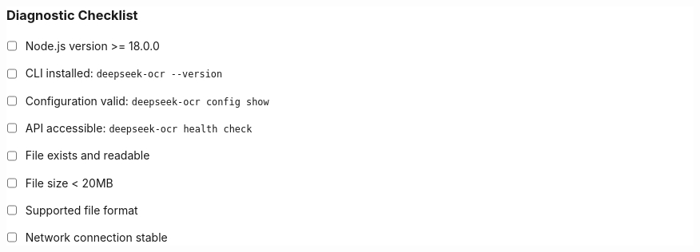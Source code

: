 ### Diagnostic Checklist

- [ ] Node.js version >= 18.0.0
- [ ] CLI installed: `deepseek-ocr --version`
- [ ] Configuration valid: `deepseek-ocr config show`
- [ ] API accessible: `deepseek-ocr health check`
- [ ] File exists and readable
- [ ] File size < 20MB
- [ ] Supported file format
- [ ] Network connection stable

